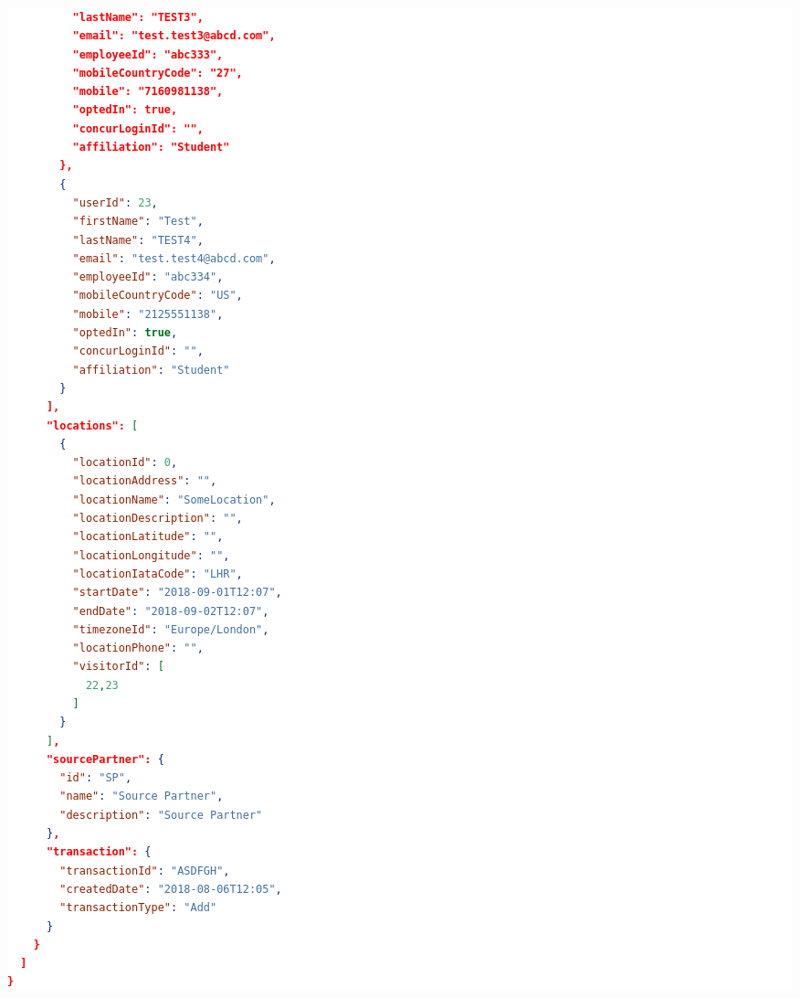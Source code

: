 ```json
          "lastName": "TEST3",
          "email": "test.test3@abcd.com",
          "employeeId": "abc333",
          "mobileCountryCode": "27",
          "mobile": "7160981138",
          "optedIn": true,
          "concurLoginId": "",
          "affiliation": "Student"
        },
        {
          "userId": 23,
          "firstName": "Test",
          "lastName": "TEST4",
          "email": "test.test4@abcd.com",
          "employeeId": "abc334",
          "mobileCountryCode": "US",
          "mobile": "2125551138",
          "optedIn": true,
          "concurLoginId": "",
          "affiliation": "Student"
        }
      ],
      "locations": [
        {
          "locationId": 0,
          "locationAddress": "",
          "locationName": "SomeLocation",
          "locationDescription": "",
          "locationLatitude": "",
          "locationLongitude": "",
          "locationIataCode": "LHR",
          "startDate": "2018-09-01T12:07",
          "endDate": "2018-09-02T12:07",
          "timezoneId": "Europe/London",
          "locationPhone": "",
          "visitorId": [
            22,23
          ]
        }
      ],
      "sourcePartner": {
        "id": "SP",
        "name": "Source Partner",
        "description": "Source Partner"
      },
      "transaction": {
        "transactionId": "ASDFGH",
        "createdDate": "2018-08-06T12:05",
        "transactionType": "Add"
      }
    }
  ]
}
```
